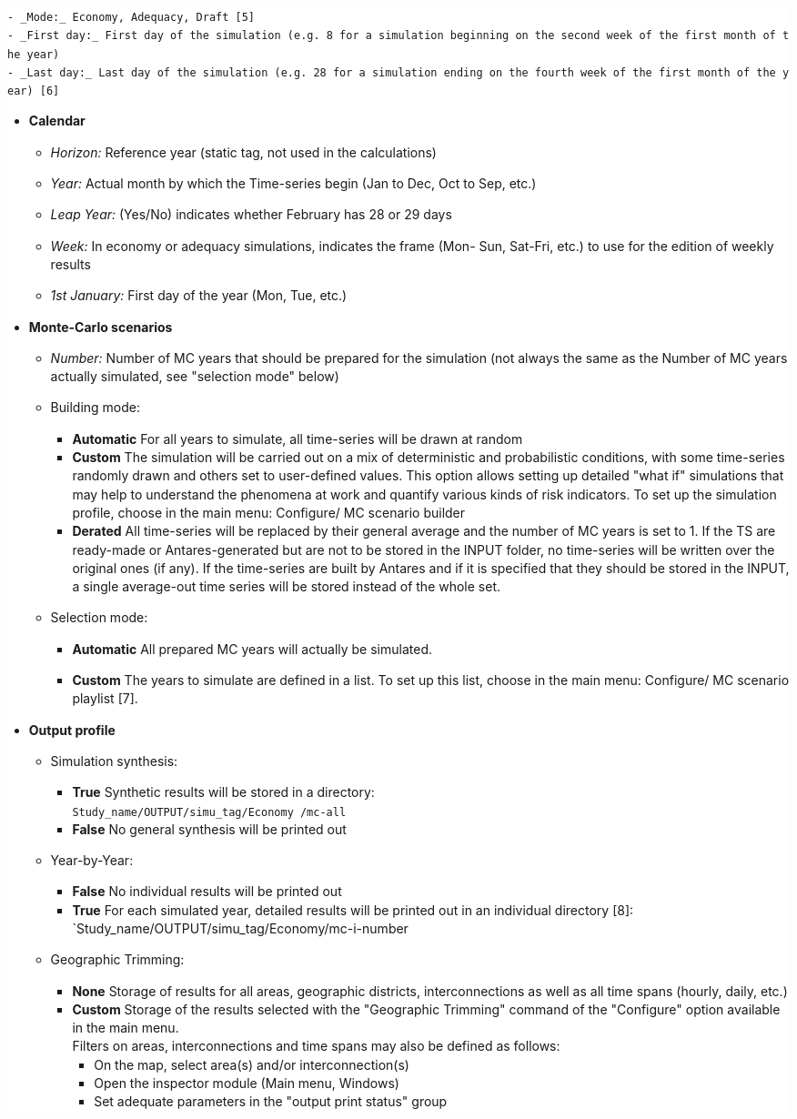    - _Mode:_ Economy, Adequacy, Draft [5]
    - _First day:_ First day of the simulation (e.g. 8 for a simulation beginning on the second week of the first month of the year)
    - _Last day:_ Last day of the simulation (e.g. 28 for a simulation ending on the fourth week of the first month of the year) [6]

- **Calendar**

    - _Horizon:_ Reference year (static tag, not used in the calculations)

    - _Year:_ Actual month by which the Time-series begin (Jan to Dec, Oct to Sep, etc.)

    - _Leap Year:_ (Yes/No) indicates whether February has 28 or 29 days

    - _Week:_ In economy or adequacy simulations, indicates the frame (Mon- Sun, Sat-Fri, etc.) to use for the edition of weekly results

     - _1st January:_ First day of the year (Mon, Tue, etc.)

- **Monte-Carlo scenarios**

     - _Number:_ Number of MC years that should be prepared for the simulation (not always the same as the Number of MC years actually simulated, see &quot;selection mode&quot; below)

    - Building mode:
        - **Automatic** For all years to simulate, all time-series will be drawn at random
        - **Custom** The simulation will be carried out on a mix of deterministic and probabilistic conditions, with some time-series randomly drawn and others set to user-defined values. This option allows setting up detailed &quot;what if&quot; simulations that may help to understand the phenomena at work and quantify various kinds of risk indicators. To set up the simulation profile, choose in the main menu: Configure/ MC scenario builder
        - **Derated** All time-series will be replaced by their general average and the number of MC years is set to 1. If the TS are ready-made or Antares-generated but are not to be stored in the INPUT folder, no time-series will be written over the original ones (if any). If the time-series are built by Antares and if it is specified that they should be stored in the INPUT, a single average-out time series will be stored instead of the whole set.

    - Selection mode:
        - **Automatic** All prepared MC years will actually be simulated.

        - **Custom** The years to simulate are defined in a list. To set up this list, choose in the main menu: Configure/ MC scenario playlist [7].

- **Output profile**

    - Simulation synthesis:
        - **True** Synthetic results will be stored in a directory:<br/>`Study_name/OUTPUT/simu_tag/Economy /mc-all`
        - **False** No general synthesis will be printed out

    - Year-by-Year: 
        - **False** No individual results will be printed out
        - **True** For each simulated year, detailed results will be printed out in an individual directory [8]: <br/> `Study_name/OUTPUT/simu_tag/Economy/mc-i-number

    - Geographic Trimming:
        - **None** Storage of results for all areas, geographic districts, interconnections as well as all time spans (hourly, daily, etc.)
        - **Custom** Storage of the results selected with the &quot;Geographic Trimming&quot; command of the &quot;Configure&quot; option available in the main menu.<br/>Filters on areas, interconnections and time spans may also be defined as follows:
            - On the map, select area(s) and/or interconnection(s)
            - Open the inspector module (Main menu, Windows)
            - Set adequate parameters in the &quot;output print status&quot; group
